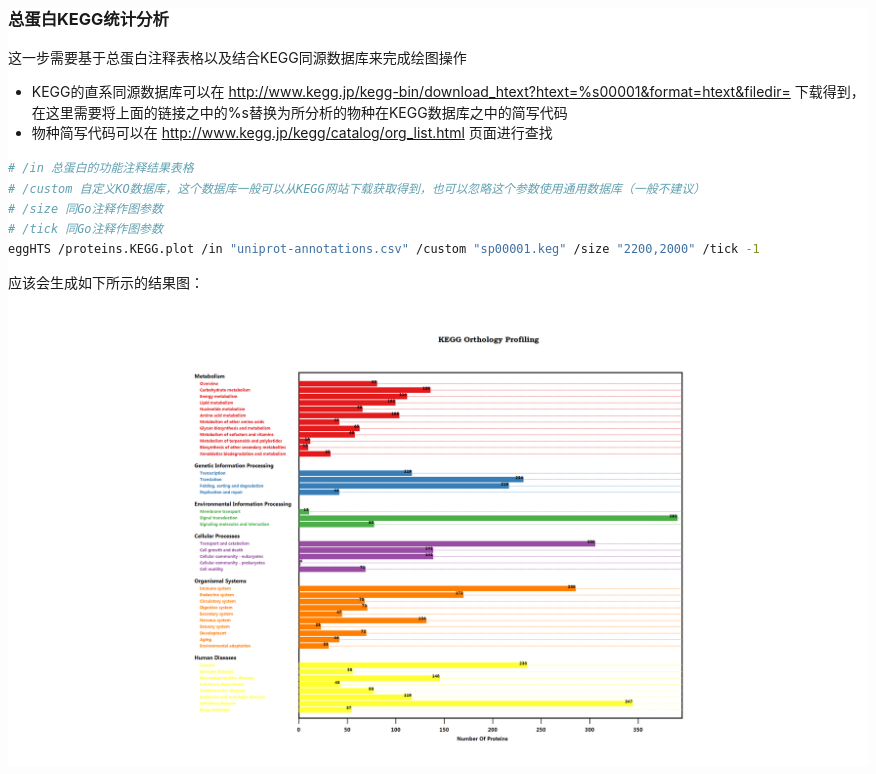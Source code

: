 ### 总蛋白KEGG统计分析

这一步需要基于总蛋白注释表格以及结合KEGG同源数据库来完成绘图操作

+ KEGG的直系同源数据库可以在 http://www.kegg.jp/kegg-bin/download_htext?htext=%s00001&format=htext&filedir= 下载得到，在这里需要将上面的链接之中的%s替换为所分析的物种在KEGG数据库之中的简写代码
+ 物种简写代码可以在 http://www.kegg.jp/kegg/catalog/org_list.html 页面进行查找

```bash
# /in 总蛋白的功能注释结果表格
# /custom 自定义KO数据库，这个数据库一般可以从KEGG网站下载获取得到，也可以忽略这个参数使用通用数据库（一般不建议）
# /size 同Go注释作图参数
# /tick 同Go注释作图参数
eggHTS /proteins.KEGG.plot /in "uniprot-annotations.csv" /custom "sp00001.keg" /size "2200,2000" /tick -1
```

应该会生成如下所示的结果图：

<center>
<img src="./images/KEGG.png" width="500px" />
</center>

